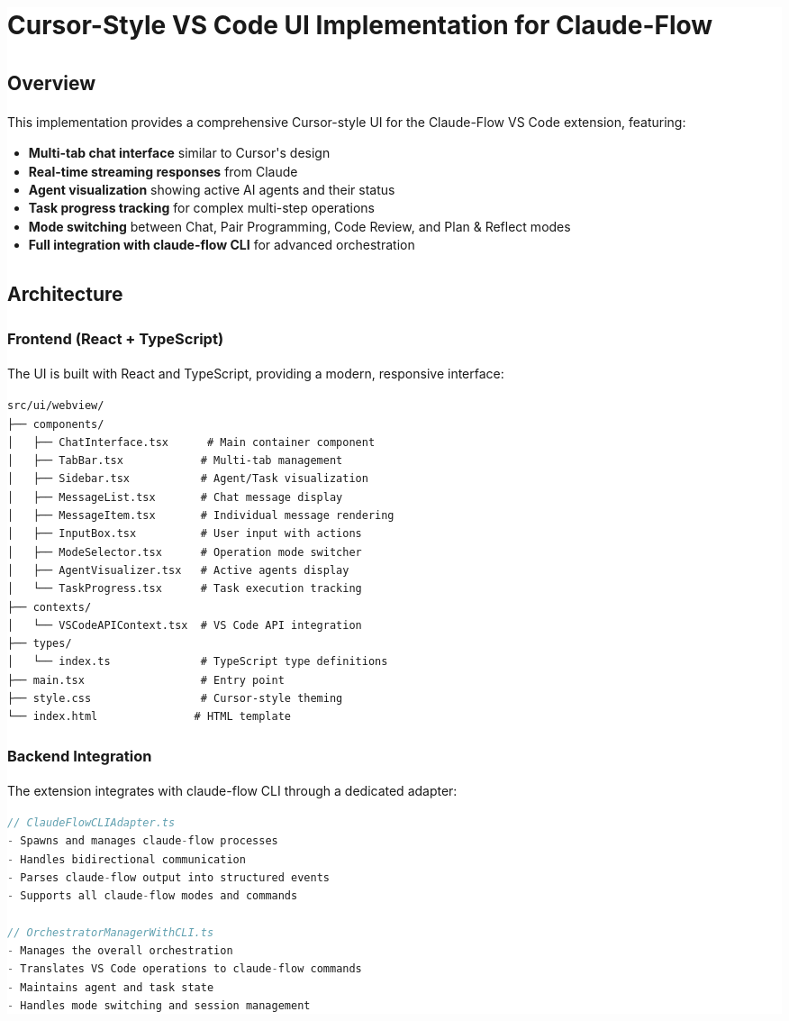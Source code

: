 # Cursor-Style VS Code UI Implementation for Claude-Flow

## Overview

This implementation provides a comprehensive Cursor-style UI for the Claude-Flow VS Code extension, featuring:

- **Multi-tab chat interface** similar to Cursor's design
- **Real-time streaming responses** from Claude
- **Agent visualization** showing active AI agents and their status
- **Task progress tracking** for complex multi-step operations
- **Mode switching** between Chat, Pair Programming, Code Review, and Plan & Reflect modes
- **Full integration with claude-flow CLI** for advanced orchestration

## Architecture

### Frontend (React + TypeScript)

The UI is built with React and TypeScript, providing a modern, responsive interface:

```
src/ui/webview/
├── components/
│   ├── ChatInterface.tsx      # Main container component
│   ├── TabBar.tsx            # Multi-tab management
│   ├── Sidebar.tsx           # Agent/Task visualization
│   ├── MessageList.tsx       # Chat message display
│   ├── MessageItem.tsx       # Individual message rendering
│   ├── InputBox.tsx          # User input with actions
│   ├── ModeSelector.tsx      # Operation mode switcher
│   ├── AgentVisualizer.tsx   # Active agents display
│   └── TaskProgress.tsx      # Task execution tracking
├── contexts/
│   └── VSCodeAPIContext.tsx  # VS Code API integration
├── types/
│   └── index.ts              # TypeScript type definitions
├── main.tsx                  # Entry point
├── style.css                 # Cursor-style theming
└── index.html               # HTML template
```

### Backend Integration

The extension integrates with claude-flow CLI through a dedicated adapter:

```typescript
// ClaudeFlowCLIAdapter.ts
- Spawns and manages claude-flow processes
- Handles bidirectional communication
- Parses claude-flow output into structured events
- Supports all claude-flow modes and commands

// OrchestratorManagerWithCLI.ts
- Manages the overall orchestration
- Translates VS Code operations to claude-flow commands
- Maintains agent and task state
- Handles mode switching and session management
```

